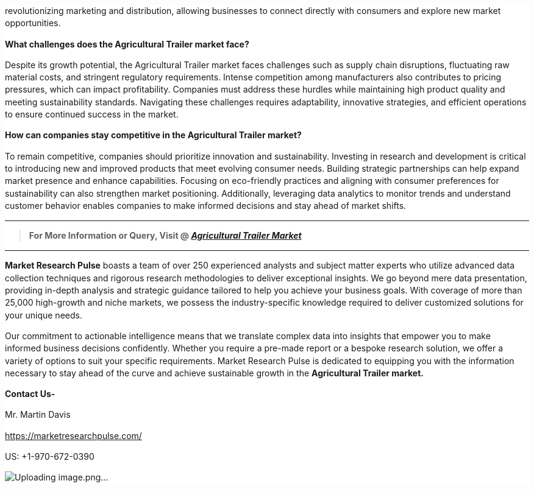 revolutionizing marketing and distribution, allowing businesses to connect directly with consumers and explore new market opportunities.</p><p><strong>What challenges does the Agricultural Trailer market face?</strong></p><p>Despite its growth potential, the Agricultural Trailer market faces challenges such as supply chain disruptions, fluctuating raw material costs, and stringent regulatory requirements. Intense competition among manufacturers also contributes to pricing pressures, which can impact profitability. Companies must address these hurdles while maintaining high product quality and meeting sustainability standards. Navigating these challenges requires adaptability, innovative strategies, and efficient operations to ensure continued success in the market.</p><p><strong>How can companies stay competitive in the Agricultural Trailer market?</strong></p><p>To remain competitive, companies should prioritize innovation and sustainability. Investing in research and development is critical to introducing new and improved products that meet evolving consumer needs. Building strategic partnerships can help expand market presence and enhance capabilities. Focusing on eco-friendly practices and aligning with consumer preferences for sustainability can also strengthen market positioning. Additionally, leveraging data analytics to monitor trends and understand customer behavior enables companies to make informed decisions and stay ahead of market shifts.</p><hr /><blockquote><p><strong>For More Information or Query, Visit @&nbsp;<em><a href="https://marketresearchpulse.com/report/83615/agricultural-trailer-market?utm_source=Linkedin&utm_medium=027">Agricultural Trailer Market</a></em></strong></p></blockquote><hr /><p><strong>Market Research Pulse</strong> boasts a team of over 250 experienced analysts and subject matter experts who utilize advanced data collection techniques and rigorous research methodologies to deliver exceptional insights. We go beyond mere data presentation, providing in-depth analysis and strategic guidance tailored to help you achieve your business goals. With coverage of more than 25,000 high-growth and niche markets, we possess the industry-specific knowledge required to deliver customized solutions for your unique needs.</p><p>Our commitment to actionable intelligence means that we translate complex data into insights that empower you to make informed business decisions confidently. Whether you require a pre-made report or a bespoke research solution, we offer a variety of options to suit your specific requirements. Market Research Pulse is dedicated to equipping you with the information necessary to stay ahead of the curve and achieve sustainable growth in the <strong>Agricultural Trailer market.</strong></p><p><strong>Contact Us-</strong></p><p>Mr. Martin Davis</p><p>https://marketresearchpulse.com/</p><p>US: +1-970-672-0390</p>
![Uploading image.png…]()
